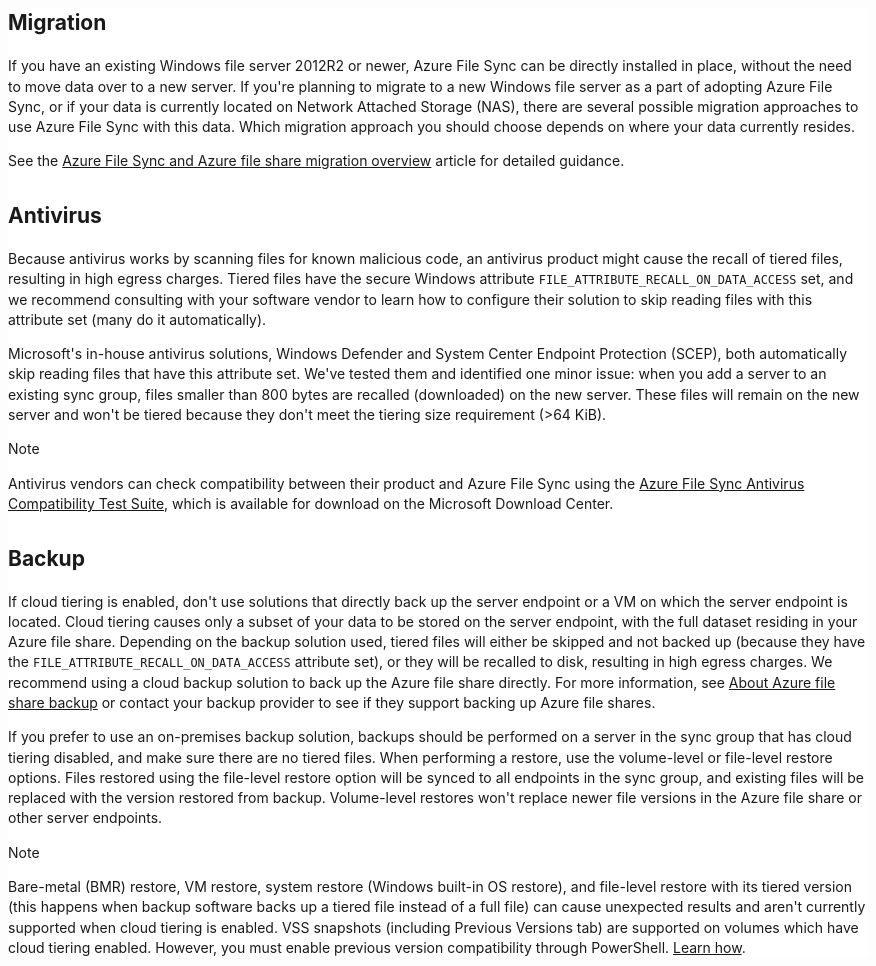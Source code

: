 ## Migration

If you have an existing Windows file server 2012R2 or newer, Azure File Sync can be directly installed in place, without the need to move data over to a new server. If you're planning to migrate to a new Windows file server as a part of adopting Azure File Sync, or if your data is currently located on Network Attached Storage (NAS), there are several possible migration approaches to use Azure File Sync with this data. Which migration approach you should choose depends on where your data currently resides. 

See the [Azure File Sync and Azure file share migration overview](../files/storage-files-migration-overview.md?toc=/azure/storage/filesync/toc.json) article for detailed guidance.

## Antivirus

Because antivirus works by scanning files for known malicious code, an antivirus product might cause the recall of tiered files, resulting in high egress charges. Tiered files have the secure Windows attribute `FILE_ATTRIBUTE_RECALL_ON_DATA_ACCESS` set, and we recommend consulting with your software vendor to learn how to configure their solution to skip reading files with this attribute set (many do it automatically). 

Microsoft's in-house antivirus solutions, Windows Defender and System Center Endpoint Protection (SCEP), both automatically skip reading files that have this attribute set. We've tested them and identified one minor issue: when you add a server to an existing sync group, files smaller than 800 bytes are recalled (downloaded) on the new server. These files will remain on the new server and won't be tiered because they don't meet the tiering size requirement (>64 KiB).

> [!NOTE]  
> Antivirus vendors can check compatibility between their product and Azure File Sync using the [Azure File Sync Antivirus Compatibility Test Suite](https://www.microsoft.com/download/details.aspx?id=58322), which is available for download on the Microsoft Download Center.

## Backup

If cloud tiering is enabled, don't use solutions that directly back up the server endpoint or a VM on which the server endpoint is located. Cloud tiering causes only a subset of your data to be stored on the server endpoint, with the full dataset residing in your Azure file share. Depending on the backup solution used, tiered files will either be skipped and not backed up (because they have the `FILE_ATTRIBUTE_RECALL_ON_DATA_ACCESS` attribute set), or they will be recalled to disk, resulting in high egress charges. We recommend using a cloud backup solution to back up the Azure file share directly. For more information, see [About Azure file share backup](../../backup/azure-file-share-backup-overview.md?toc=/azure/storage/files/toc.json) or contact your backup provider to see if they support backing up Azure file shares.

If you prefer to use an on-premises backup solution, backups should be performed on a server in the sync group that has cloud tiering disabled, and make sure there are no tiered files. When performing a restore, use the volume-level or file-level restore options. Files restored using the file-level restore option will be synced to all endpoints in the sync group, and existing files will be replaced with the version restored from backup.  Volume-level restores won't replace newer file versions in the Azure file share or other server endpoints.

> [!NOTE]  
> Bare-metal (BMR) restore, VM restore, system restore (Windows built-in OS restore), and file-level restore with its tiered version (this happens when backup software backs up a tiered file instead of a full file) can cause unexpected results and aren't currently supported when cloud tiering is enabled. VSS snapshots (including Previous Versions tab) are supported on volumes which have cloud tiering enabled. However, you must enable previous version compatibility through PowerShell. [Learn how](file-sync-deployment-guide.md#optional-self-service-restore-through-previous-versions-and-vss-volume-shadow-copy-service).
